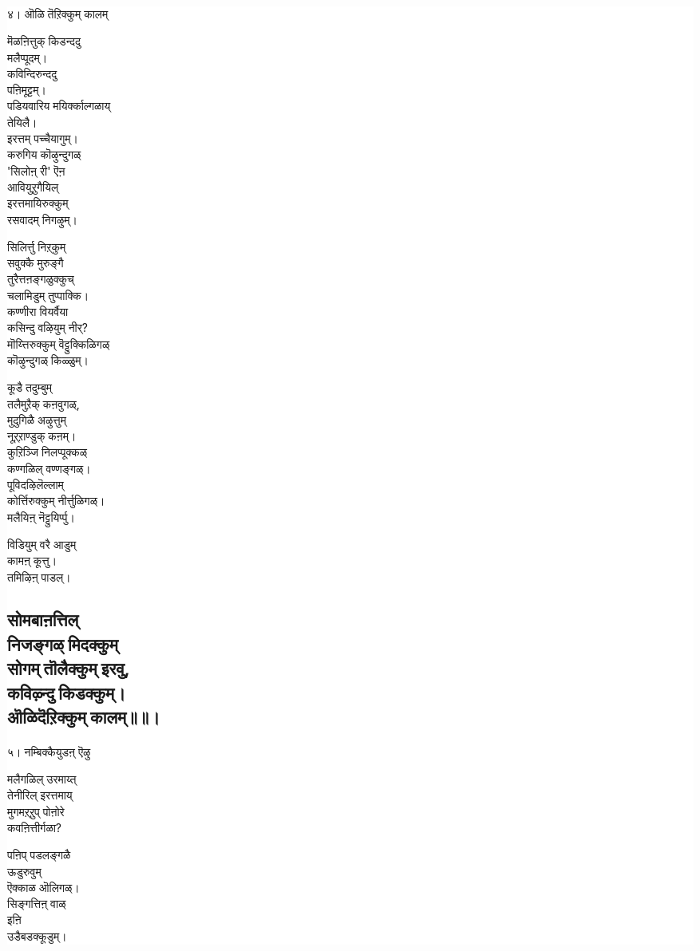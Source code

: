 ४।   ऒळि तॆऱिक्कुम् कालम्  
  
मॆळऩित्तुक् किडन्ददु  
मलैप्पूदम्।  
कविन्दिरुन्ददु  
पऩिमूट्टम्।  
पडियवारिय मयिर्क्काल्गळाय्  
तेयिलै।  
इरत्तम् पच्चैयागुम्।  
करुगिय कॊऴुन्दुगळ्  
'सिलोऩ् री' ऎऩ  
आवियुऱुगैयिल्  
इरत्तमायिरुक्कुम्  
रसवादम् निगऴुम्।  
  
सिलिर्त्तु निऱ्‌कुम्  
सवुक्कै मुरुङ्गै  
तुरैत्तऩङ्गळुक्कुच्  
चलामिडुम् तुप्पाक्कि।  
कण्णीरा वियर्वैया  
कसिन्दु वऴियुम् नीर्?  
मॊय्त्तिरुक्कुम् वॆट्टुक्किळिगळ्  
कॊऴुन्दुगळ् किळ्ळुम्।  
  
कूडै तदुम्बुम्  
तलैमुऱैक् कऩवुगळ्,  
मुदुगिळै अऴुत्तुम्  
नूऱ्‌ऱाण्डुक् कऩम्।  
कुऱिञ्जि निलप्पूक्कळ्  
कण्गळिल् वण्णङ्गळ्।  
पूविदऴिलॆल्लाम्  
कोर्त्तिरुक्कुम् नीर्त्तुळिगळ्।  
मलैयिऩ् नॆट्टुयिर्प्पु।  
  
विडियुम् वरै आडुम्  
कामऩ् कूत्तु।  
तमिऴिऩ् पाडल्।  
  
सोमबाऩत्तिल्  
निजङ्गळ् मिदक्कुम्  
सोगम् तॊलैक्कुम् इरवु,  
कविऴ्न्दु किडक्कुम्।  
ऒळिदॆऱिक्कुम् कालम्॥॥।  
---------------------

५।   नम्बिक्कैयुडऩ् ऎऴु  
  
मलैगळिल् उरमाय्त्  
तेनीरिल् इरत्तमाय्  
मुगमऱ्‌ऱुप् पोऩोरे  
कवऩित्तीर्गळा?  
  
पऩिप् पडलङ्गळै  
ऊडुरुवुम्  
ऎक्काळ ऒलिगळ्।  
सिङ्गत्तिऩ् वाळ्  
इऩि  
उडैबडक्कूडुम्।  
  